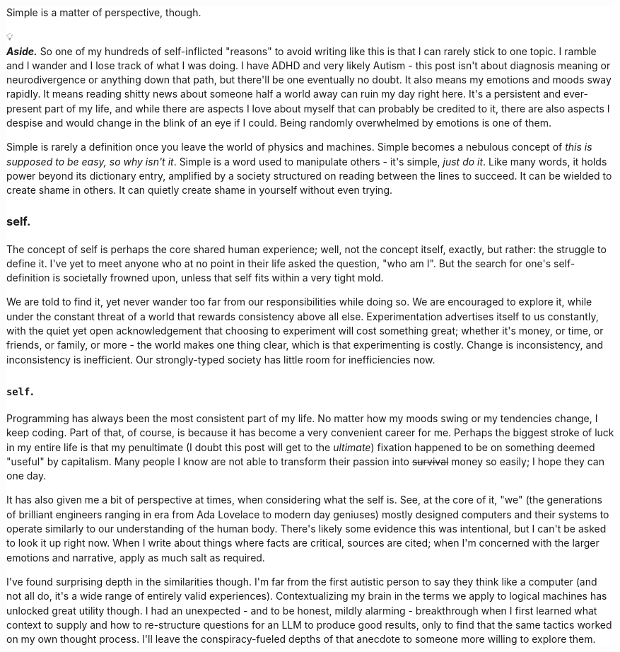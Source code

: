 Simple is a matter of perspective, though.

<div data-node-type="callout">
<div data-node-type="callout-emoji">💡</div>
<div data-node-type="callout-text"><strong><em>Aside.</em></strong> So one of my hundreds of self-inflicted "reasons" to avoid writing like this is that I can rarely stick to one topic. I ramble and I wander and I lose track of what I was doing. I have ADHD and very likely Autism - this post isn't about diagnosis meaning or neurodivergence or anything down that path, but there'll be one eventually no doubt. It also means my emotions and moods sway rapidly. It means reading shitty news about someone half a world away can ruin my day right here. It's a persistent and ever-present part of my life, and while there are aspects I love about myself that can probably be credited to it, there are also aspects I despise and would change in the blink of an eye if I could. Being randomly overwhelmed by emotions is one of them.</div>
</div>

Simple is rarely a definition once you leave the world of physics and machines. Simple becomes a nebulous concept of *this is supposed to be easy, so why isn't it*. Simple is a word used to manipulate others - it's simple, *just do it*. Like many words, it holds power beyond its dictionary entry, amplified by a society structured on reading between the lines to succeed. It can be wielded to create shame in others. It can quietly create shame in yourself without even trying.

### self.

The concept of self is perhaps the core shared human experience; well, not the concept itself, exactly, but rather: the struggle to define it. I've yet to meet anyone who at no point in their life asked the question, "who am I". But the search for one's self-definition is societally frowned upon, unless that self fits within a very tight mold.

We are told to find it, yet never wander too far from our responsibilities while doing so. We are encouraged to explore it, while under the constant threat of a world that rewards consistency above all else. Experimentation advertises itself to us constantly, with the quiet yet open acknowledgement that choosing to experiment will cost something great; whether it's money, or time, or friends, or family, or more - the world makes one thing clear, which is that experimenting is costly. Change is inconsistency, and inconsistency is inefficient. Our strongly-typed society has little room for inefficiencies now.

### `self`.

Programming has always been the most consistent part of my life. No matter how my moods swing or my tendencies change, I keep coding. Part of that, of course, is because it has become a very convenient career for me. Perhaps the biggest stroke of luck in my entire life is that my penultimate (I doubt this post will get to the *ultimate*) fixation happened to be on something deemed "useful" by capitalism. Many people I know are not able to transform their passion into <s>survival</s> money so easily; I hope they can one day.

It has also given me a bit of perspective at times, when considering what the self is. See, at the core of it, "we" (the generations of brilliant engineers ranging in era from Ada Lovelace to modern day geniuses) mostly designed computers and their systems to operate similarly to our understanding of the human body. There's likely some evidence this was intentional, but I can't be asked to look it up right now. When I write about things where facts are critical, sources are cited; when I'm concerned with the larger emotions and narrative, apply as much salt as required.

I've found surprising depth in the similarities though. I'm far from the first autistic person to say they think like a computer (and not all do, it's a wide range of entirely valid experiences). Contextualizing my brain in the terms we apply to logical machines has unlocked great utility though. I had an unexpected - and to be honest, mildly alarming - breakthrough when I first learned what context to supply and how to re-structure questions for an LLM to produce good results, only to find that the same tactics worked on my own thought process. I'll leave the conspiracy-fueled depths of that anecdote to someone more willing to explore them.
